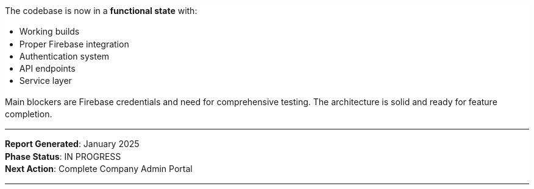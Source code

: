 The codebase is now in a **functional state** with:
- Working builds
- Proper Firebase integration
- Authentication system
- API endpoints
- Service layer

Main blockers are Firebase credentials and need for comprehensive testing. The architecture is solid and ready for feature completion.

---

**Report Generated**: January 2025  
**Phase Status**: IN PROGRESS  
**Next Action**: Complete Company Admin Portal

---